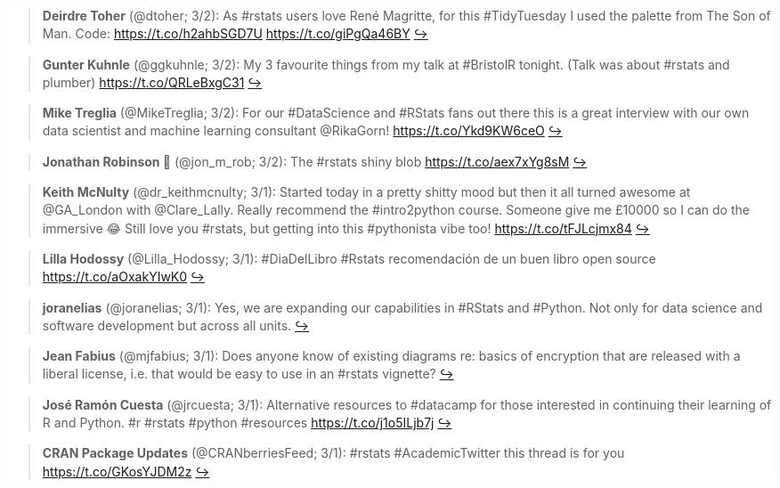 


> **Deirdre Toher** (@dtoher; 3/2): As #rstats users love René Magritte, for this #TidyTuesday I used the palette from The Son of Man. 
Code: https://t.co/h2ahbSGD7U https://t.co/giPgQa46BY  [&#8618;](https://twitter.com/dataandme/status/1120803839765037057)




> **Gunter Kuhnle** (@ggkuhnle; 3/2): My 3 favourite things from my talk at #BristolR tonight. (Talk was about #rstats and plumber) https://t.co/QRLeBxgC31  [&#8618;](https://twitter.com/dataandme/status/1120798207183867906)




> **Mike Treglia** (@MikeTreglia; 3/2): For our #DataScience and #RStats fans out there this is a great interview with our own data scientist and machine learning consultant @RikaGorn! https://t.co/Ykd9KW6ceO  [&#8618;](https://twitter.com/dataandme/status/1120771200437846018)




> **Jonathan Robinson 🤘** (@jon_m_rob; 3/2): The #rstats shiny blob https://t.co/aex7xYg8sM  [&#8618;](https://twitter.com/dataandme/status/1120764014663995392)




> **Keith McNulty** (@dr_keithmcnulty; 3/1): Started today in a pretty shitty mood but then it all turned awesome at @GA_London with @Clare_Lally. Really recommend the #intro2python course. Someone give me £10000 so I can do the immersive 😂 Still love you #rstats, but getting into this  #pythonista vibe too! https://t.co/tFJLcjmx84  [&#8618;](https://twitter.com/dataandme/status/1120818951091568641)




> **Lilla Hodossy** (@Lilla_Hodossy; 3/1): #DiaDelLibro #Rstats recomendación de un buen libro open source https://t.co/aOxakYIwK0  [&#8618;](https://twitter.com/dataandme/status/1120813804353392641)




> **joranelias** (@joranelias; 3/1): Yes, we are expanding our capabilities in #RStats and #Python. Not only for data science and software development but across all units.  [&#8618;](https://twitter.com/dataandme/status/1120809417233051655)




> **Jean Fabius** (@mjfabius; 3/1): Does anyone know of existing diagrams re: basics of encryption that are released with a liberal license, i.e. that would be easy to use in an #rstats vignette?  [&#8618;](https://twitter.com/dataandme/status/1120807607927623680)




> **José Ramón Cuesta** (@jrcuesta; 3/1): Alternative resources to #datacamp for those interested in continuing their learning of R and Python. #r #rstats #python #resources https://t.co/j1o5ILjb7j  [&#8618;](https://twitter.com/dataandme/status/1120794844262227971)




> **CRAN Package Updates** (@CRANberriesFeed; 3/1): #rstats #AcademicTwitter this thread is for you https://t.co/GKosYJDM2z  [&#8618;](https://twitter.com/dataandme/status/1120773440653484032)
